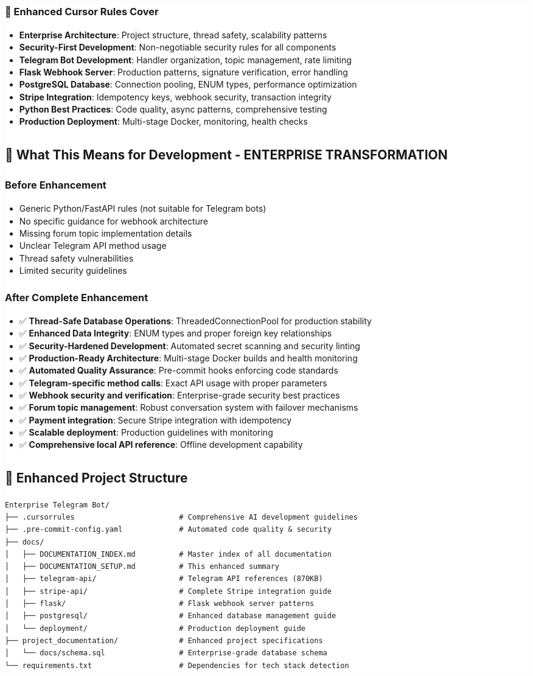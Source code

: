 ### **🎨 Enhanced Cursor Rules Cover**
- **Enterprise Architecture**: Project structure, thread safety, scalability patterns
- **Security-First Development**: Non-negotiable security rules for all components
- **Telegram Bot Development**: Handler organization, topic management, rate limiting
- **Flask Webhook Server**: Production patterns, signature verification, error handling
- **PostgreSQL Database**: Connection pooling, ENUM types, performance optimization
- **Stripe Integration**: Idempotency keys, webhook security, transaction integrity
- **Python Best Practices**: Code quality, async patterns, comprehensive testing
- **Production Deployment**: Multi-stage Docker, monitoring, health checks

## 🚀 **What This Means for Development - ENTERPRISE TRANSFORMATION**

### **Before Enhancement**
- Generic Python/FastAPI rules (not suitable for Telegram bots)
- No specific guidance for webhook architecture
- Missing forum topic implementation details
- Unclear Telegram API method usage
- Thread safety vulnerabilities
- Limited security guidelines

### **After Complete Enhancement**
- ✅ **Thread-Safe Database Operations**: ThreadedConnectionPool for production stability
- ✅ **Enhanced Data Integrity**: ENUM types and proper foreign key relationships
- ✅ **Security-Hardened Development**: Automated secret scanning and security linting
- ✅ **Production-Ready Architecture**: Multi-stage Docker builds and health monitoring
- ✅ **Automated Quality Assurance**: Pre-commit hooks enforcing code standards
- ✅ **Telegram-specific method calls**: Exact API usage with proper parameters
- ✅ **Webhook security and verification**: Enterprise-grade security best practices  
- ✅ **Forum topic management**: Robust conversation system with failover mechanisms
- ✅ **Payment integration**: Secure Stripe integration with idempotency
- ✅ **Scalable deployment**: Production guidelines with monitoring
- ✅ **Comprehensive local API reference**: Offline development capability

## 📁 **Enhanced Project Structure**

```
Enterprise Telegram Bot/
├── .cursorrules                        # Comprehensive AI development guidelines
├── .pre-commit-config.yaml             # Automated code quality & security
├── docs/
│   ├── DOCUMENTATION_INDEX.md          # Master index of all documentation
│   ├── DOCUMENTATION_SETUP.md          # This enhanced summary
│   ├── telegram-api/                   # Telegram API references (870KB)
│   ├── stripe-api/                     # Complete Stripe integration guide
│   ├── flask/                          # Flask webhook server patterns
│   ├── postgresql/                     # Enhanced database management guide
│   └── deployment/                     # Production deployment guide
├── project_documentation/              # Enhanced project specifications
│   └── docs/schema.sql                 # Enterprise-grade database schema
└── requirements.txt                    # Dependencies for tech stack detection
```
